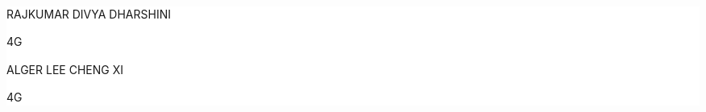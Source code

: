 </tr>
<tr>
<td rowspan="1" colspan="1">
<p>RAJKUMAR DIVYA DHARSHINI</p>
</td>
<td rowspan="1" colspan="1">
<p>4G</p>
</td>
</tr>
<tr>
<td rowspan="1" colspan="1">
<p>ALGER LEE CHENG XI</p>
</td>
<td rowspan="1" colspan="1">
<p>4G</p>
</td>
</tr>
</tbody>
</table>
<p></p>